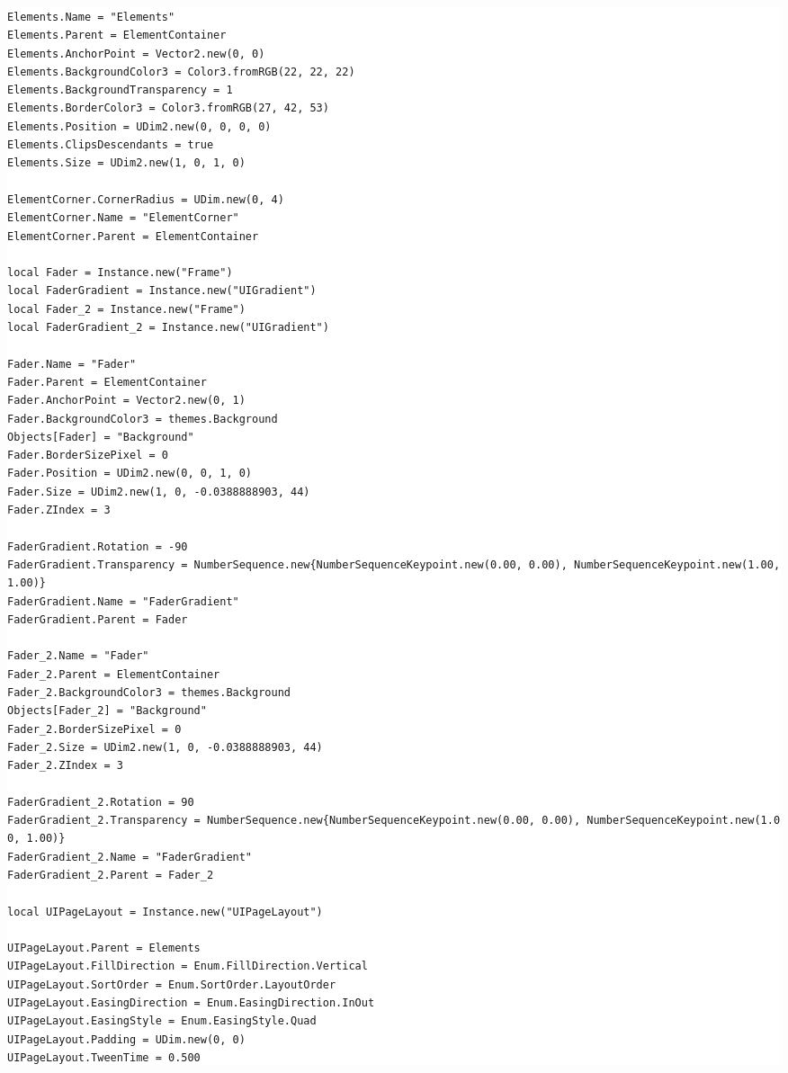     Elements.Name = "Elements"
    Elements.Parent = ElementContainer
    Elements.AnchorPoint = Vector2.new(0, 0)
    Elements.BackgroundColor3 = Color3.fromRGB(22, 22, 22)
    Elements.BackgroundTransparency = 1
    Elements.BorderColor3 = Color3.fromRGB(27, 42, 53)
    Elements.Position = UDim2.new(0, 0, 0, 0)
    Elements.ClipsDescendants = true
    Elements.Size = UDim2.new(1, 0, 1, 0)

    ElementCorner.CornerRadius = UDim.new(0, 4)
    ElementCorner.Name = "ElementCorner"
    ElementCorner.Parent = ElementContainer

    local Fader = Instance.new("Frame")
    local FaderGradient = Instance.new("UIGradient")
    local Fader_2 = Instance.new("Frame")
    local FaderGradient_2 = Instance.new("UIGradient")
    
    Fader.Name = "Fader"
    Fader.Parent = ElementContainer
    Fader.AnchorPoint = Vector2.new(0, 1)
    Fader.BackgroundColor3 = themes.Background
    Objects[Fader] = "Background"
    Fader.BorderSizePixel = 0
    Fader.Position = UDim2.new(0, 0, 1, 0)
    Fader.Size = UDim2.new(1, 0, -0.0388888903, 44)
    Fader.ZIndex = 3
    
    FaderGradient.Rotation = -90
    FaderGradient.Transparency = NumberSequence.new{NumberSequenceKeypoint.new(0.00, 0.00), NumberSequenceKeypoint.new(1.00, 1.00)}
    FaderGradient.Name = "FaderGradient"
    FaderGradient.Parent = Fader
    
    Fader_2.Name = "Fader"
    Fader_2.Parent = ElementContainer
    Fader_2.BackgroundColor3 = themes.Background
    Objects[Fader_2] = "Background"
    Fader_2.BorderSizePixel = 0
    Fader_2.Size = UDim2.new(1, 0, -0.0388888903, 44)
    Fader_2.ZIndex = 3
    
    FaderGradient_2.Rotation = 90
    FaderGradient_2.Transparency = NumberSequence.new{NumberSequenceKeypoint.new(0.00, 0.00), NumberSequenceKeypoint.new(1.00, 1.00)}
    FaderGradient_2.Name = "FaderGradient"
    FaderGradient_2.Parent = Fader_2

    local UIPageLayout = Instance.new("UIPageLayout")
    
    UIPageLayout.Parent = Elements
    UIPageLayout.FillDirection = Enum.FillDirection.Vertical
    UIPageLayout.SortOrder = Enum.SortOrder.LayoutOrder
    UIPageLayout.EasingDirection = Enum.EasingDirection.InOut
    UIPageLayout.EasingStyle = Enum.EasingStyle.Quad
    UIPageLayout.Padding = UDim.new(0, 0)
    UIPageLayout.TweenTime = 0.500
